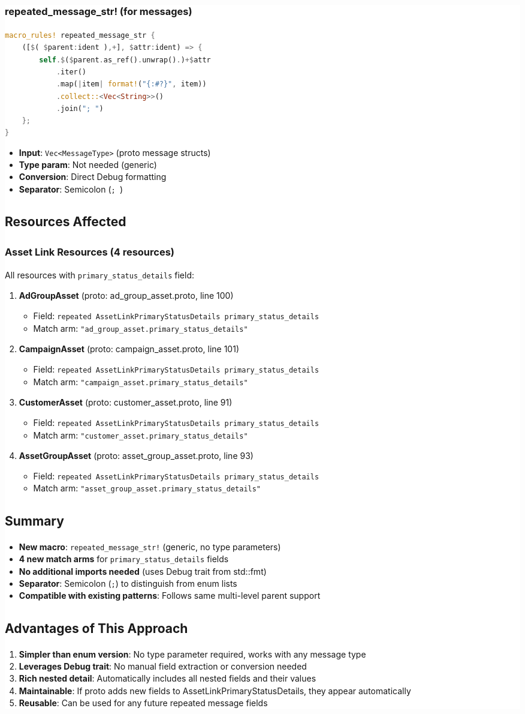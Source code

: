 ### repeated_message_str! (for messages)
```rust
macro_rules! repeated_message_str {
    ([$( $parent:ident ),+], $attr:ident) => {
        self.$($parent.as_ref().unwrap().)+$attr
            .iter()
            .map(|item| format!("{:#?}", item))
            .collect::<Vec<String>>()
            .join("; ")
    };
}
```
- **Input**: `Vec<MessageType>` (proto message structs)
- **Type param**: Not needed (generic)
- **Conversion**: Direct Debug formatting
- **Separator**: Semicolon (`; `)

## Resources Affected

### Asset Link Resources (4 resources)
All resources with `primary_status_details` field:

1. **AdGroupAsset** (proto: ad_group_asset.proto, line 100)
   - Field: `repeated AssetLinkPrimaryStatusDetails primary_status_details`
   - Match arm: `"ad_group_asset.primary_status_details"`

2. **CampaignAsset** (proto: campaign_asset.proto, line 101)
   - Field: `repeated AssetLinkPrimaryStatusDetails primary_status_details`
   - Match arm: `"campaign_asset.primary_status_details"`

3. **CustomerAsset** (proto: customer_asset.proto, line 91)
   - Field: `repeated AssetLinkPrimaryStatusDetails primary_status_details`
   - Match arm: `"customer_asset.primary_status_details"`

4. **AssetGroupAsset** (proto: asset_group_asset.proto, line 93)
   - Field: `repeated AssetLinkPrimaryStatusDetails primary_status_details`
   - Match arm: `"asset_group_asset.primary_status_details"`

## Summary

- **New macro**: `repeated_message_str!` (generic, no type parameters)
- **4 new match arms** for `primary_status_details` fields
- **No additional imports needed** (uses Debug trait from std::fmt)
- **Separator**: Semicolon (`;`) to distinguish from enum lists
- **Compatible with existing patterns**: Follows same multi-level parent support

## Advantages of This Approach

1. **Simpler than enum version**: No type parameter required, works with any message type
2. **Leverages Debug trait**: No manual field extraction or conversion needed
3. **Rich nested detail**: Automatically includes all nested fields and their values
4. **Maintainable**: If proto adds new fields to AssetLinkPrimaryStatusDetails, they appear automatically
5. **Reusable**: Can be used for any future repeated message fields
